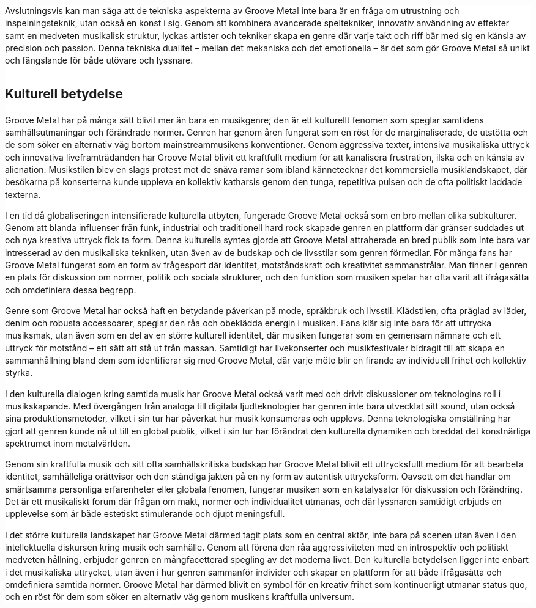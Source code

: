 Avslutningsvis kan man säga att de tekniska aspekterna av Groove Metal inte bara är en fråga om utrustning och inspelningsteknik, utan också en konst i sig. Genom att kombinera avancerade speltekniker, innovativ användning av effekter samt en medveten musikalisk struktur, lyckas artister och tekniker skapa en genre där varje takt och riff bär med sig en känsla av precision och passion. Denna tekniska dualitet – mellan det mekaniska och det emotionella – är det som gör Groove Metal så unikt och fängslande för både utövare och lyssnare.


## Kulturell betydelse

Groove Metal har på många sätt blivit mer än bara en musikgenre; den är ett kulturellt fenomen som speglar samtidens samhällsutmaningar och förändrade normer. Genren har genom åren fungerat som en röst för de marginaliserade, de utstötta och de som söker en alternativ väg bortom mainstreammusikens konventioner. Genom aggressiva texter, intensiva musikaliska uttryck och innovativa liveframträdanden har Groove Metal blivit ett kraftfullt medium för att kanalisera frustration, ilska och en känsla av alienation. Musikstilen blev en slags protest mot de snäva ramar som ibland kännetecknar det kommersiella musiklandskapet, där besökarna på konserterna kunde uppleva en kollektiv katharsis genom den tunga, repetitiva pulsen och de ofta politiskt laddade texterna.

I en tid då globaliseringen intensifierade kulturella utbyten, fungerade Groove Metal också som en bro mellan olika subkulturer. Genom att blanda influenser från funk, industrial och traditionell hard rock skapade genren en plattform där gränser suddades ut och nya kreativa uttryck fick ta form. Denna kulturella syntes gjorde att Groove Metal attraherade en bred publik som inte bara var intresserad av den musikaliska tekniken, utan även av de budskap och de livsstilar som genren förmedlar. För många fans har Groove Metal fungerat som en form av frågesport där identitet, motståndskraft och kreativitet sammanstrålar. Man finner i genren en plats för diskussion om normer, politik och sociala strukturer, och den funktion som musiken spelar har ofta varit att ifrågasätta och omdefiniera dessa begrepp.

Genre som Groove Metal har också haft en betydande påverkan på mode, språkbruk och livsstil. Klädstilen, ofta präglad av läder, denim och robusta accessoarer, speglar den råa och obeklädda energin i musiken. Fans klär sig inte bara för att uttrycka musiksmak, utan även som en del av en större kulturell identitet, där musiken fungerar som en gemensam nämnare och ett uttryck för motstånd – ett sätt att stå ut från massan. Samtidigt har livekonserter och musikfestivaler bidragit till att skapa en sammanhållning bland dem som identifierar sig med Groove Metal, där varje möte blir en firande av individuell frihet och kollektiv styrka.

I den kulturella dialogen kring samtida musik har Groove Metal också varit med och drivit diskussioner om teknologins roll i musikskapande. Med övergången från analoga till digitala ljudteknologier har genren inte bara utvecklat sitt sound, utan också sina produktionsmetoder, vilket i sin tur har påverkat hur musik konsumeras och upplevs. Denna teknologiska omställning har gjort att genren kunde nå ut till en global publik, vilket i sin tur har förändrat den kulturella dynamiken och breddat det konstnärliga spektrumet inom metalvärlden.

Genom sin kraftfulla musik och sitt ofta samhällskritiska budskap har Groove Metal blivit ett uttrycksfullt medium för att bearbeta identitet, samhälleliga orättvisor och den ständiga jakten på en ny form av autentisk uttrycksform. Oavsett om det handlar om smärtsamma personliga erfarenheter eller globala fenomen, fungerar musiken som en katalysator för diskussion och förändring. Det är ett musikaliskt forum där frågan om makt, normer och individualitet utmanas, och där lyssnaren samtidigt erbjuds en upplevelse som är både estetiskt stimulerande och djupt meningsfull.

I det större kulturella landskapet har Groove Metal därmed tagit plats som en central aktör, inte bara på scenen utan även i den intellektuella diskursen kring musik och samhälle. Genom att förena den råa aggressiviteten med en introspektiv och politiskt medveten hållning, erbjuder genren en mångfacetterad spegling av det moderna livet. Den kulturella betydelsen ligger inte enbart i det musikaliska uttrycket, utan även i hur genren sammanför individer och skapar en plattform för att både ifrågasätta och omdefiniera samtida normer. Groove Metal har därmed blivit en symbol för en kreativ frihet som kontinuerligt utmanar status quo, och en röst för dem som söker en alternativ väg genom musikens kraftfulla universum.
